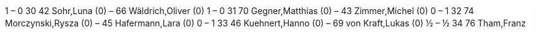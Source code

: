 <td>1 – 0</td>
<td></td>
</tr>
<tr bgcolor="#00FFFF">
<td>30</td>
<td>42</td>
<td>Sohr,Luna</td>
<td></td>
<td>(0)</td>
<td>–</td>
<td>66</td>
<td>Wäldrich,Oliver</td>
<td></td>
<td>(0)</td>
<td>1 – 0</td>
<td></td>
</tr>
<tr bgcolor="#00FFFF">
<td>31</td>
<td>70</td>
<td>Gegner,Matthias</td>
<td></td>
<td>(0)</td>
<td>–</td>
<td>43</td>
<td>Zimmer,Michel</td>
<td></td>
<td>(0)</td>
<td>0 – 1</td>
<td></td>
</tr>
<tr bgcolor="#00FFFF">
<td>32</td>
<td>74</td>
<td>Morczynski,Rysza</td>
<td></td>
<td>(0)</td>
<td>–</td>
<td>45</td>
<td>Hafermann,Lara</td>
<td></td>
<td>(0)</td>
<td>0 – 1</td>
<td></td>
</tr>
<tr bgcolor="#00FFFF">
<td>33</td>
<td>46</td>
<td>Kuehnert,Hanno</td>
<td></td>
<td>(0)</td>
<td>–</td>
<td>69</td>
<td>von Kraft,Lukas</td>
<td></td>
<td>(0)</td>
<td>½ – ½</td>
<td></td>
</tr>
<tr bgcolor="#00FFFF">
<td>34</td>
<td>76</td>
<td>Tham,Franz</td>
<td></td>